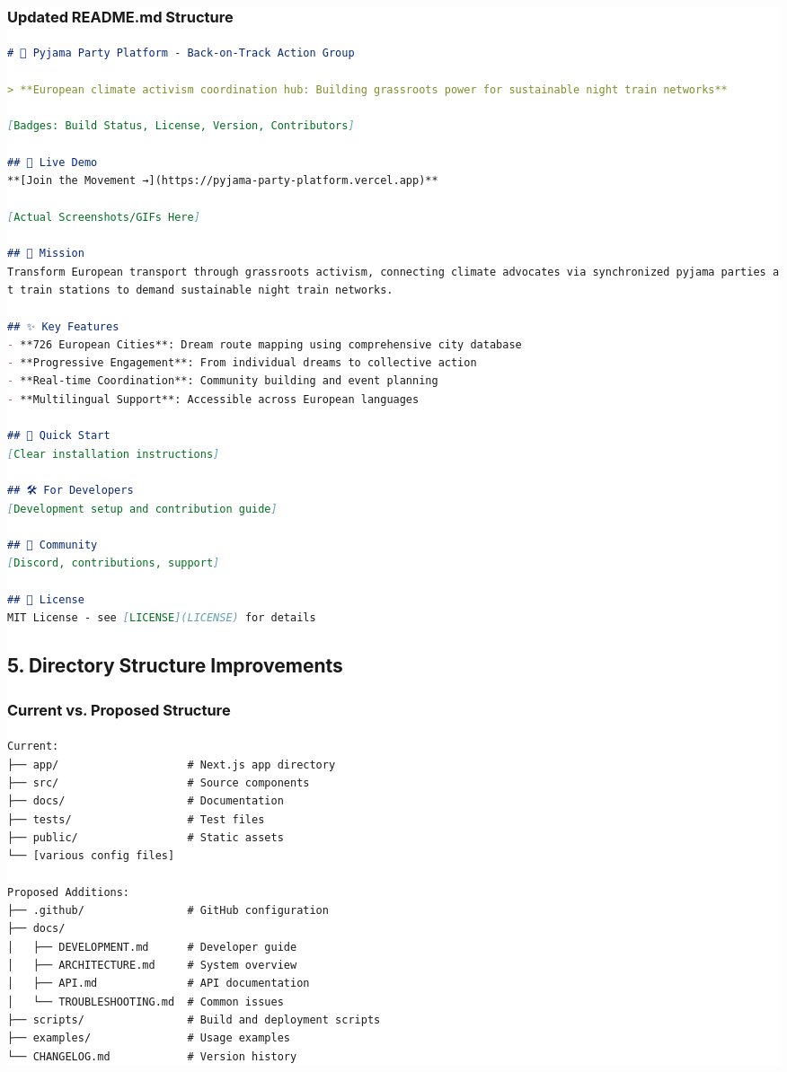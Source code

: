 ### Updated README.md Structure
```markdown
# 🚂 Pyjama Party Platform - Back-on-Track Action Group

> **European climate activism coordination hub: Building grassroots power for sustainable night train networks**

[Badges: Build Status, License, Version, Contributors]

## 🌟 Live Demo
**[Join the Movement →](https://pyjama-party-platform.vercel.app)**

[Actual Screenshots/GIFs Here]

## 🎯 Mission
Transform European transport through grassroots activism, connecting climate advocates via synchronized pyjama parties at train stations to demand sustainable night train networks.

## ✨ Key Features
- **726 European Cities**: Dream route mapping using comprehensive city database
- **Progressive Engagement**: From individual dreams to collective action
- **Real-time Coordination**: Community building and event planning
- **Multilingual Support**: Accessible across European languages

## 🚀 Quick Start
[Clear installation instructions]

## 🛠️ For Developers
[Development setup and contribution guide]

## 🤝 Community
[Discord, contributions, support]

## 📄 License
MIT License - see [LICENSE](LICENSE) for details
```

## 5. Directory Structure Improvements

### Current vs. Proposed Structure
```
Current:
├── app/                    # Next.js app directory
├── src/                    # Source components
├── docs/                   # Documentation
├── tests/                  # Test files
├── public/                 # Static assets
└── [various config files]

Proposed Additions:
├── .github/                # GitHub configuration
├── docs/
│   ├── DEVELOPMENT.md      # Developer guide
│   ├── ARCHITECTURE.md     # System overview
│   ├── API.md              # API documentation
│   └── TROUBLESHOOTING.md  # Common issues
├── scripts/                # Build and deployment scripts
├── examples/               # Usage examples
└── CHANGELOG.md            # Version history
```
